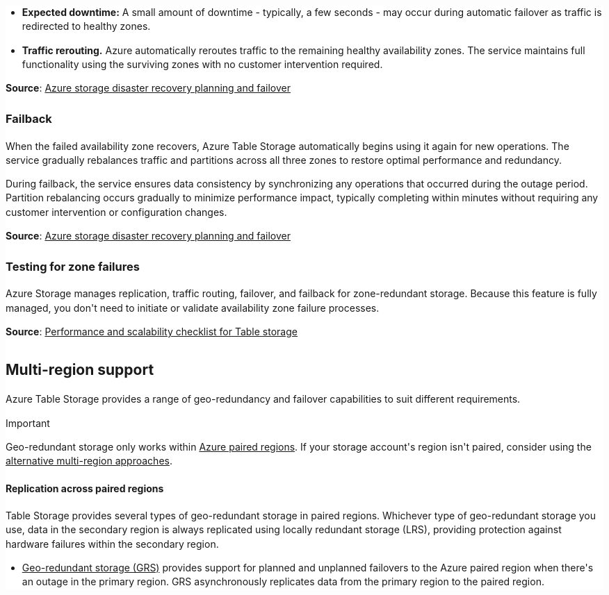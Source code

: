 - **Expected downtime:** A small amount of downtime - typically, a few seconds - may occur during automatic failover as traffic is redirected to healthy zones. 

- **Traffic rerouting.** Azure automatically reroutes traffic to the remaining healthy availability zones. The service maintains full functionality using the surviving zones with no customer intervention required.

**Source**: [Azure storage disaster recovery planning and failover](https://learn.microsoft.com/en-us/azure/storage/common/storage-disaster-recovery-guidance)

### Failback

When the failed availability zone recovers, Azure Table Storage automatically begins using it again for new operations. The service gradually rebalances traffic and partitions across all three zones to restore optimal performance and redundancy.

During failback, the service ensures data consistency by synchronizing any operations that occurred during the outage period. Partition rebalancing occurs gradually to minimize performance impact, typically completing within minutes without requiring any customer intervention or configuration changes.

**Source**: [Azure storage disaster recovery planning and failover](https://learn.microsoft.com/en-us/azure/storage/common/storage-disaster-recovery-guidance)

### Testing for zone failures



Azure Storage manages replication, traffic routing, failover, and failback for zone-redundant storage. Because this feature is fully managed, you don't need to initiate or validate availability zone failure processes.

**Source**: [Performance and scalability checklist for Table storage](https://learn.microsoft.com/en-us/azure/storage/tables/storage-performance-checklist)

## Multi-region support



Azure Table Storage provides a range of geo-redundancy and failover capabilities to suit different requirements.

> [!IMPORTANT]
> Geo-redundant storage only works within [Azure paired regions](./regions-paired.md). If your storage account's region isn't paired, consider using the [alternative multi-region approaches](#alternative-multi-region-approaches).


#### Replication across paired regions

Table Storage provides several types of geo-redundant storage in paired regions. Whichever type of geo-redundant storage you use, data in the secondary region is always replicated using locally redundant storage (LRS), providing protection against hardware failures within the secondary region.

- [Geo-redundant storage (GRS)](/azure/storage/common/storage-redundancy#geo-redundant-storage) provides support for planned and unplanned failovers to the Azure paired region when there's an outage in the primary region. GRS asynchronously replicates data from the primary region to the paired region.
